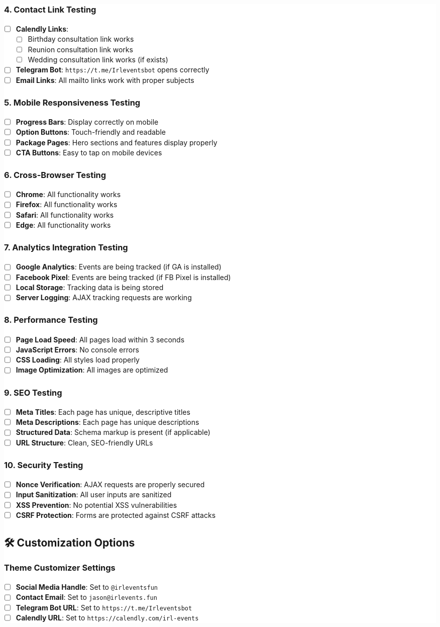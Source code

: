 ### 4. Contact Link Testing
- [ ] **Calendly Links**:
  - [ ] Birthday consultation link works
  - [ ] Reunion consultation link works
  - [ ] Wedding consultation link works (if exists)
- [ ] **Telegram Bot**: `https://t.me/Irleventsbot` opens correctly
- [ ] **Email Links**: All mailto links work with proper subjects

### 5. Mobile Responsiveness Testing
- [ ] **Progress Bars**: Display correctly on mobile
- [ ] **Option Buttons**: Touch-friendly and readable
- [ ] **Package Pages**: Hero sections and features display properly
- [ ] **CTA Buttons**: Easy to tap on mobile devices

### 6. Cross-Browser Testing
- [ ] **Chrome**: All functionality works
- [ ] **Firefox**: All functionality works
- [ ] **Safari**: All functionality works
- [ ] **Edge**: All functionality works

### 7. Analytics Integration Testing
- [ ] **Google Analytics**: Events are being tracked (if GA is installed)
- [ ] **Facebook Pixel**: Events are being tracked (if FB Pixel is installed)
- [ ] **Local Storage**: Tracking data is being stored
- [ ] **Server Logging**: AJAX tracking requests are working

### 8. Performance Testing
- [ ] **Page Load Speed**: All pages load within 3 seconds
- [ ] **JavaScript Errors**: No console errors
- [ ] **CSS Loading**: All styles load properly
- [ ] **Image Optimization**: All images are optimized

### 9. SEO Testing
- [ ] **Meta Titles**: Each page has unique, descriptive titles
- [ ] **Meta Descriptions**: Each page has unique descriptions
- [ ] **Structured Data**: Schema markup is present (if applicable)
- [ ] **URL Structure**: Clean, SEO-friendly URLs

### 10. Security Testing
- [ ] **Nonce Verification**: AJAX requests are properly secured
- [ ] **Input Sanitization**: All user inputs are sanitized
- [ ] **XSS Prevention**: No potential XSS vulnerabilities
- [ ] **CSRF Protection**: Forms are protected against CSRF attacks

## 🛠️ Customization Options

### Theme Customizer Settings
- [ ] **Social Media Handle**: Set to `@irleventsfun`
- [ ] **Contact Email**: Set to `jason@irlevents.fun`
- [ ] **Telegram Bot URL**: Set to `https://t.me/Irleventsbot`
- [ ] **Calendly URL**: Set to `https://calendly.com/irl-events`
